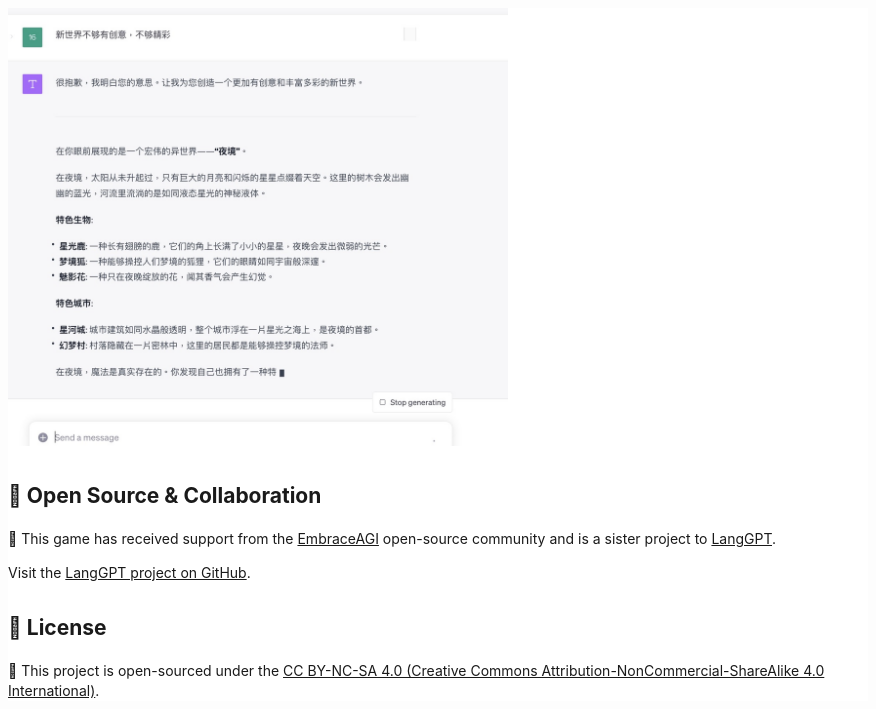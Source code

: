 <img src="./previews/anotherworld3.jpeg" alt="Another World 2" width="500">

## 🤝 Open Source & Collaboration

🔗 This game has received support from the [EmbraceAGI](https://github.com/EmbraceAGI) open-source community and is a sister project to [LangGPT](http://feishu.langgpt.ai).

Visit the [LangGPT project on GitHub](https://github.com/yzfly/LangGPT).

## 📜 License

🔗 This project is open-sourced under the [CC BY-NC-SA 4.0 (Creative Commons Attribution-NonCommercial-ShareAlike 4.0 International)](https://creativecommons.org/licenses/by-nc-sa/4.0/).
